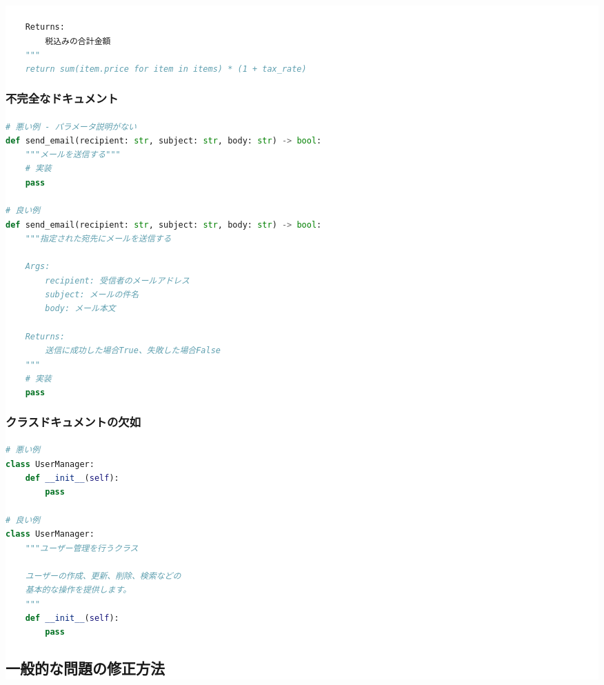 ```python
        
    Returns:
        税込みの合計金額
    """
    return sum(item.price for item in items) * (1 + tax_rate)
```

### 不完全なドキュメント
```python
# 悪い例 - パラメータ説明がない
def send_email(recipient: str, subject: str, body: str) -> bool:
    """メールを送信する"""
    # 実装
    pass

# 良い例
def send_email(recipient: str, subject: str, body: str) -> bool:
    """指定された宛先にメールを送信する
    
    Args:
        recipient: 受信者のメールアドレス
        subject: メールの件名
        body: メール本文
        
    Returns:
        送信に成功した場合True、失敗した場合False
    """
    # 実装
    pass
```

### クラスドキュメントの欠如
```python
# 悪い例
class UserManager:
    def __init__(self):
        pass

# 良い例
class UserManager:
    """ユーザー管理を行うクラス
    
    ユーザーの作成、更新、削除、検索などの
    基本的な操作を提供します。
    """
    def __init__(self):
        pass
```

## 一般的な問題の修正方法
